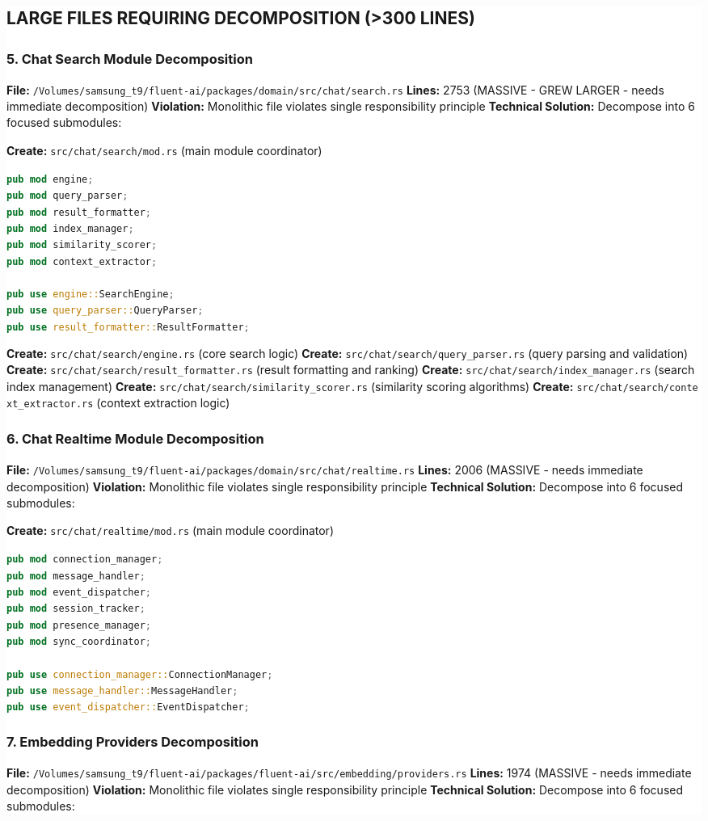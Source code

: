 ## LARGE FILES REQUIRING DECOMPOSITION (>300 LINES)

### 5. Chat Search Module Decomposition
**File:** `/Volumes/samsung_t9/fluent-ai/packages/domain/src/chat/search.rs`
**Lines:** 2753 (MASSIVE - GREW LARGER - needs immediate decomposition)
**Violation:** Monolithic file violates single responsibility principle
**Technical Solution:** Decompose into 6 focused submodules:

**Create:** `src/chat/search/mod.rs` (main module coordinator)
```rust
pub mod engine;
pub mod query_parser;
pub mod result_formatter;
pub mod index_manager;
pub mod similarity_scorer;
pub mod context_extractor;

pub use engine::SearchEngine;
pub use query_parser::QueryParser;
pub use result_formatter::ResultFormatter;
```

**Create:** `src/chat/search/engine.rs` (core search logic)
**Create:** `src/chat/search/query_parser.rs` (query parsing and validation)
**Create:** `src/chat/search/result_formatter.rs` (result formatting and ranking)
**Create:** `src/chat/search/index_manager.rs` (search index management)
**Create:** `src/chat/search/similarity_scorer.rs` (similarity scoring algorithms)
**Create:** `src/chat/search/context_extractor.rs` (context extraction logic)

### 6. Chat Realtime Module Decomposition
**File:** `/Volumes/samsung_t9/fluent-ai/packages/domain/src/chat/realtime.rs`
**Lines:** 2006 (MASSIVE - needs immediate decomposition)
**Violation:** Monolithic file violates single responsibility principle
**Technical Solution:** Decompose into 6 focused submodules:

**Create:** `src/chat/realtime/mod.rs` (main module coordinator)
```rust
pub mod connection_manager;
pub mod message_handler;
pub mod event_dispatcher;
pub mod session_tracker;
pub mod presence_manager;
pub mod sync_coordinator;

pub use connection_manager::ConnectionManager;
pub use message_handler::MessageHandler;
pub use event_dispatcher::EventDispatcher;
```

### 7. Embedding Providers Decomposition
**File:** `/Volumes/samsung_t9/fluent-ai/packages/fluent-ai/src/embedding/providers.rs`
**Lines:** 1974 (MASSIVE - needs immediate decomposition)
**Violation:** Monolithic file violates single responsibility principle
**Technical Solution:** Decompose into 6 focused submodules:
